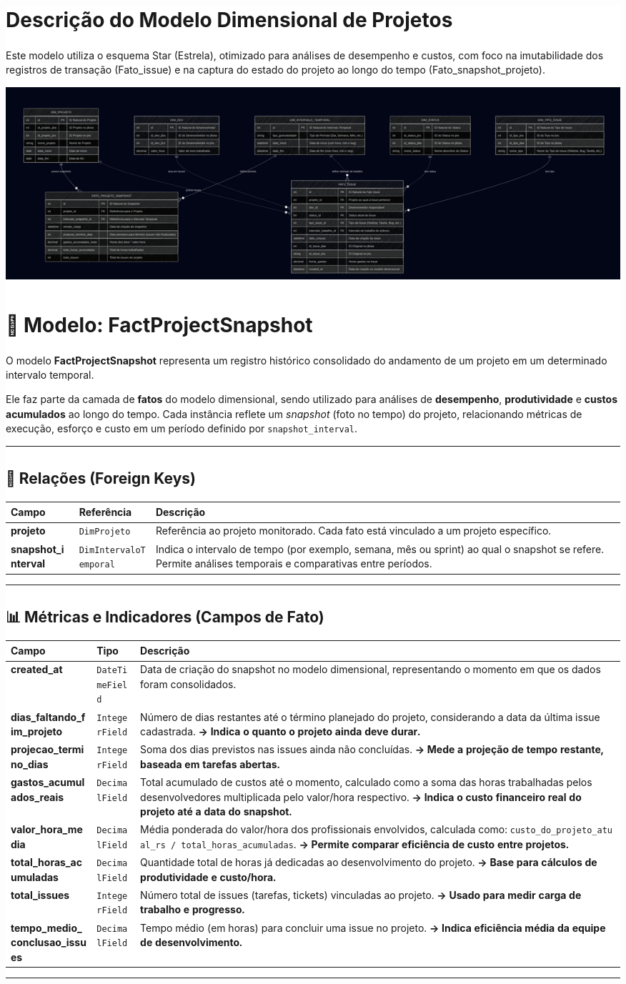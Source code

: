 # Descrição do Modelo Dimensional de Projetos
Este modelo utiliza o esquema Star (Estrela), otimizado para análises de desempenho e custos, com foco na imutabilidade dos registros de transação (Fato_issue) e na captura do estado do projeto ao longo do tempo (Fato_snapshot_projeto).

![alt text](../assets/starDB.png)

# 🧩 Modelo: FactProjectSnapshot

O modelo **FactProjectSnapshot** representa um registro histórico consolidado do andamento de um projeto em um determinado intervalo temporal.

Ele faz parte da camada de **fatos** do modelo dimensional, sendo utilizado para análises de **desempenho**, **produtividade** e **custos acumulados** ao longo do tempo. Cada instância reflete um *snapshot* (foto no tempo) do projeto, relacionando métricas de execução, esforço e custo em um período definido por `snapshot_interval`.

---
## 🔗 Relações (Foreign Keys)

| Campo | Referência | Descrição |
| :--- | :--- | :--- |
| **projeto** | `DimProjeto` | Referência ao projeto monitorado. Cada fato está vinculado a um projeto específico. |
| **snapshot_interval** | `DimIntervaloTemporal` | Indica o intervalo de tempo (por exemplo, semana, mês ou sprint) ao qual o snapshot se refere. Permite análises temporais e comparativas entre períodos. |

---
## 📊 Métricas e Indicadores (Campos de Fato)

| Campo | Tipo | Descrição |
| :--- | :--- | :--- |
| **created\_at** | `DateTimeField` | Data de criação do snapshot no modelo dimensional, representando o momento em que os dados foram consolidados. |
| **dias\_faltando\_fim\_projeto** | `IntegerField` | Número de dias restantes até o término planejado do projeto, considerando a data da última issue cadastrada. **→ Indica o quanto o projeto ainda deve durar.** |
| **projecao\_termino\_dias** | `IntegerField` | Soma dos dias previstos nas issues ainda não concluídas. **→ Mede a projeção de tempo restante, baseada em tarefas abertas.** |
| **gastos\_acumulados\_reais** | `DecimalField` | Total acumulado de custos até o momento, calculado como a soma das horas trabalhadas pelos desenvolvedores multiplicada pelo valor/hora respectivo. **→ Indica o custo financeiro real do projeto até a data do snapshot.** |
| **valor\_hora\_media** | `DecimalField` | Média ponderada do valor/hora dos profissionais envolvidos, calculada como: `custo_do_projeto_atual_rs / total_horas_acumuladas`. **→ Permite comparar eficiência de custo entre projetos.** |
| **total\_horas\_acumuladas** | `DecimalField` | Quantidade total de horas já dedicadas ao desenvolvimento do projeto. **→ Base para cálculos de produtividade e custo/hora.** |
| **total\_issues** | `IntegerField` | Número total de issues (tarefas, tickets) vinculadas ao projeto. **→ Usado para medir carga de trabalho e progresso.** |
| **tempo\_medio\_conclusao\_issues** | `DecimalField` | Tempo médio (em horas) para concluir uma issue no projeto. **→ Indica eficiência média da equipe de desenvolvimento.** |

---